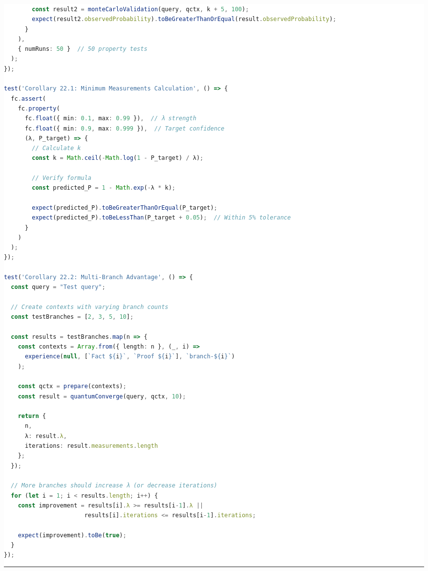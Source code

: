 ```typescript
        const result2 = monteCarloValidation(query, qctx, k + 5, 100);
        expect(result2.observedProbability).toBeGreaterThanOrEqual(result.observedProbability);
      }
    ),
    { numRuns: 50 }  // 50 property tests
  );
});

test('Corollary 22.1: Minimum Measurements Calculation', () => {
  fc.assert(
    fc.property(
      fc.float({ min: 0.1, max: 0.99 }),  // λ strength
      fc.float({ min: 0.9, max: 0.999 }),  // Target confidence
      (λ, P_target) => {
        // Calculate k
        const k = Math.ceil(-Math.log(1 - P_target) / λ);

        // Verify formula
        const predicted_P = 1 - Math.exp(-λ * k);

        expect(predicted_P).toBeGreaterThanOrEqual(P_target);
        expect(predicted_P).toBeLessThan(P_target + 0.05);  // Within 5% tolerance
      }
    )
  );
});

test('Corollary 22.2: Multi-Branch Advantage', () => {
  const query = "Test query";

  // Create contexts with varying branch counts
  const testBranches = [2, 3, 5, 10];

  const results = testBranches.map(n => {
    const contexts = Array.from({ length: n }, (_, i) =>
      experience(null, [`Fact ${i}`, `Proof ${i}`], `branch-${i}`)
    );

    const qctx = prepare(contexts);
    const result = quantumConverge(query, qctx, 10);

    return {
      n,
      λ: result.λ,
      iterations: result.measurements.length
    };
  });

  // More branches should increase λ (or decrease iterations)
  for (let i = 1; i < results.length; i++) {
    const improvement = results[i].λ >= results[i-1].λ ||
                       results[i].iterations <= results[i-1].iterations;

    expect(improvement).toBe(true);
  }
});
```

---